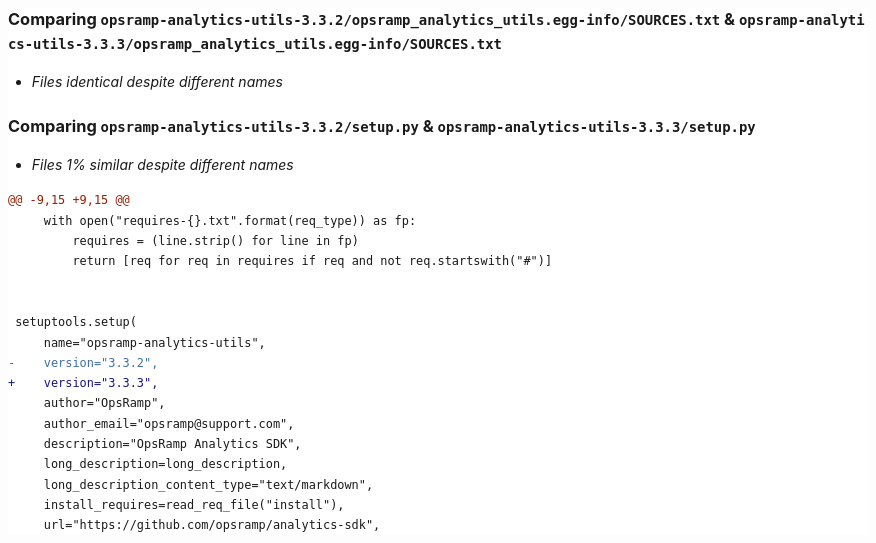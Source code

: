 ### Comparing `opsramp-analytics-utils-3.3.2/opsramp_analytics_utils.egg-info/SOURCES.txt` & `opsramp-analytics-utils-3.3.3/opsramp_analytics_utils.egg-info/SOURCES.txt`

 * *Files identical despite different names*

### Comparing `opsramp-analytics-utils-3.3.2/setup.py` & `opsramp-analytics-utils-3.3.3/setup.py`

 * *Files 1% similar despite different names*

```diff
@@ -9,15 +9,15 @@
     with open("requires-{}.txt".format(req_type)) as fp:
         requires = (line.strip() for line in fp)
         return [req for req in requires if req and not req.startswith("#")]
 
 
 setuptools.setup(
     name="opsramp-analytics-utils",
-    version="3.3.2",
+    version="3.3.3",
     author="OpsRamp",
     author_email="opsramp@support.com",
     description="OpsRamp Analytics SDK",
     long_description=long_description,
     long_description_content_type="text/markdown",
     install_requires=read_req_file("install"),
     url="https://github.com/opsramp/analytics-sdk",
```

